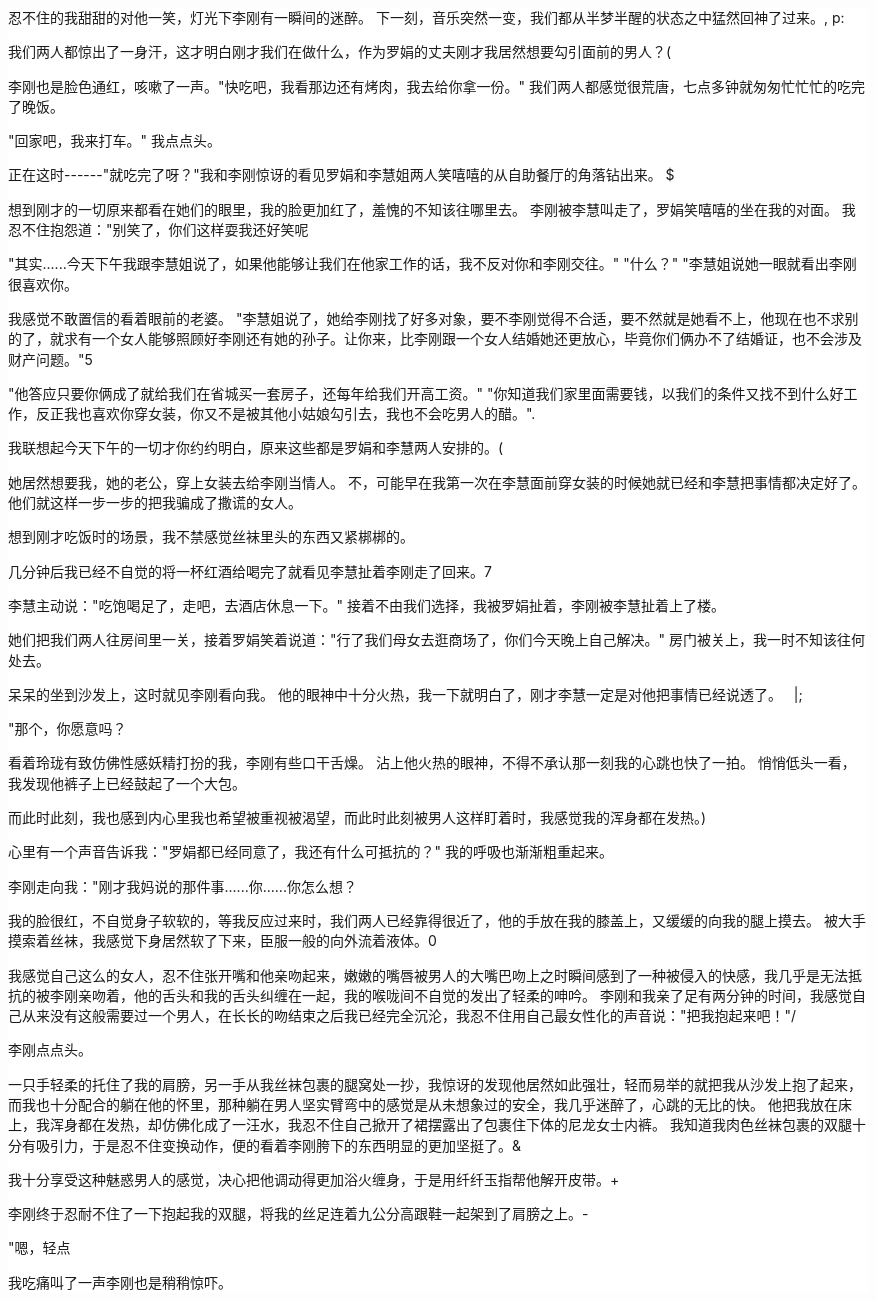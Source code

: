 忍不住的我甜甜的对他一笑，灯光下李刚有一瞬间的迷醉。 下一刻，音乐突然一变，我们都从半梦半醒的状态之中猛然回神了过来。, p:

我们两人都惊出了一身汗，这才明白刚才我们在做什么，作为罗娟的丈夫刚才我居然想要勾引面前的男人？(

李刚也是脸色通红，咳嗽了一声。"快吃吧，我看那边还有烤肉，我去给你拿一份。" 我们两人都感觉很荒唐，七点多钟就匆匆忙忙忙的吃完了晚饭。

"回家吧，我来打车。" 我点点头。

正在这时------"就吃完了呀？"我和李刚惊讶的看见罗娟和李慧姐两人笑嘻嘻的从自助餐厅的角落钻出来。 $

想到刚才的一切原来都看在她们的眼里，我的脸更加红了，羞愧的不知该往哪里去。 李刚被李慧叫走了，罗娟笑嘻嘻的坐在我的对面。 我忍不住抱怨道："别笑了，你们这样耍我还好笑呢

"其实......今天下午我跟李慧姐说了，如果他能够让我们在他家工作的话，我不反对你和李刚交往。" "什么？" "李慧姐说她一眼就看出李刚很喜欢你。

我感觉不敢置信的看着眼前的老婆。 "李慧姐说了，她给李刚找了好多对象，要不李刚觉得不合适，要不然就是她看不上，他现在也不求别的了，就求有一个女人能够照顾好李刚还有她的孙子。让你来，比李刚跟一个女人结婚她还更放心，毕竟你们俩办不了结婚证，也不会涉及财产问题。"5

"他答应只要你俩成了就给我们在省城买一套房子，还每年给我们开高工资。" "你知道我们家里面需要钱，以我们的条件又找不到什么好工作，反正我也喜欢你穿女装，你又不是被其他小姑娘勾引去，我也不会吃男人的醋。".

我联想起今天下午的一切才你约约明白，原来这些都是罗娟和李慧两人安排的。(

她居然想要我，她的老公，穿上女装去给李刚当情人。 不，可能早在我第一次在李慧面前穿女装的时候她就已经和李慧把事情都决定好了。 他们就这样一步一步的把我骗成了撒谎的女人。

想到刚才吃饭时的场景，我不禁感觉丝袜里头的东西又紧梆梆的。



几分钟后我已经不自觉的将一杯红酒给喝完了就看见李慧扯着李刚走了回来。7

李慧主动说："吃饱喝足了，走吧，去酒店休息一下。" 接着不由我们选择，我被罗娟扯着，李刚被李慧扯着上了楼。

她们把我们两人往房间里一关，接着罗娟笑着说道："行了我们母女去逛商场了，你们今天晚上自己解决。" 房门被关上，我一时不知该往何处去。

呆呆的坐到沙发上，这时就见李刚看向我。 他的眼神中十分火热，我一下就明白了，刚才李慧一定是对他把事情已经说透了。   |;

"那个，你愿意吗？

看着玲珑有致仿佛性感妖精打扮的我，李刚有些口干舌燥。 沾上他火热的眼神，不得不承认那一刻我的心跳也快了一拍。 悄悄低头一看，我发现他裤子上已经鼓起了一个大包。

而此时此刻，我也感到内心里我也希望被重视被渴望，而此时此刻被男人这样盯着时，我感觉我的浑身都在发热。)

心里有一个声音告诉我："罗娟都已经同意了，我还有什么可抵抗的？" 我的呼吸也渐渐粗重起来。

李刚走向我："刚才我妈说的那件事......你......你怎么想？

我的脸很红，不自觉身子软软的，等我反应过来时，我们两人已经靠得很近了，他的手放在我的膝盖上，又缓缓的向我的腿上摸去。 被大手摸索着丝袜，我感觉下身居然软了下来，臣服一般的向外流着液体。0

我感觉自己这么的女人，忍不住张开嘴和他亲吻起来，嫩嫩的嘴唇被男人的大嘴巴吻上之时瞬间感到了一种被侵入的快感，我几乎是无法抵抗的被李刚亲吻着，他的舌头和我的舌头纠缠在一起，我的喉咙间不自觉的发出了轻柔的呻吟。 李刚和我亲了足有两分钟的时间，我感觉自己从来没有这般需要过一个男人，在长长的吻结束之后我已经完全沉沦，我忍不住用自己最女性化的声音说："把我抱起来吧！"/

李刚点点头。

一只手轻柔的托住了我的肩膀，另一手从我丝袜包裹的腿窝处一抄，我惊讶的发现他居然如此强壮，轻而易举的就把我从沙发上抱了起来，而我也十分配合的躺在他的怀里，那种躺在男人坚实臂弯中的感觉是从未想象过的安全，我几乎迷醉了，心跳的无比的快。 他把我放在床上，我浑身都在发热，却仿佛化成了一汪水，我忍不住自己掀开了裙摆露出了包裹住下体的尼龙女士内裤。 我知道我肉色丝袜包裹的双腿十分有吸引力，于是忍不住变换动作，便的看着李刚胯下的东西明显的更加坚挺了。&

我十分享受这种魅惑男人的感觉，决心把他调动得更加浴火缠身，于是用纤纤玉指帮他解开皮带。+

李刚终于忍耐不住了一下抱起我的双腿，将我的丝足连着九公分高跟鞋一起架到了肩膀之上。-

"嗯，轻点

我吃痛叫了一声李刚也是稍稍惊吓。
